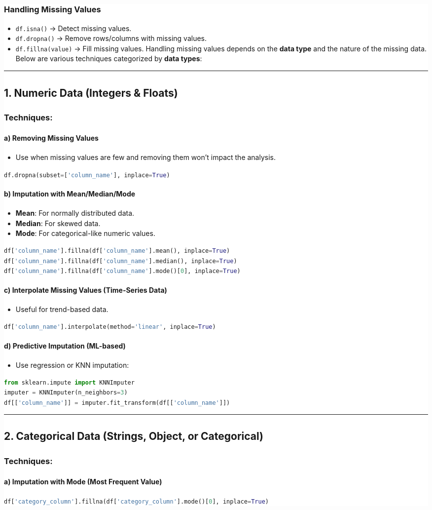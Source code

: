 ### Handling Missing Values
- `df.isna()` → Detect missing values.
- `df.dropna()` → Remove rows/columns with missing values.
- `df.fillna(value)` → Fill missing values.
Handling missing values depends on the **data type** and the nature of the missing data. Below are various techniques categorized by **data types**:

---

## **1. Numeric Data (Integers & Floats)**
### Techniques:
#### a) **Removing Missing Values**
   - Use when missing values are few and removing them won’t impact the analysis.
   ```python
   df.dropna(subset=['column_name'], inplace=True)
   ```

#### b) **Imputation with Mean/Median/Mode**
   - **Mean**: For normally distributed data.
   - **Median**: For skewed data.
   - **Mode**: For categorical-like numeric values.
   ```python
   df['column_name'].fillna(df['column_name'].mean(), inplace=True)
   df['column_name'].fillna(df['column_name'].median(), inplace=True)
   df['column_name'].fillna(df['column_name'].mode()[0], inplace=True)
   ```

#### c) **Interpolate Missing Values (Time-Series Data)**
   - Useful for trend-based data.
   ```python
   df['column_name'].interpolate(method='linear', inplace=True)
   ```

#### d) **Predictive Imputation (ML-based)**
   - Use regression or KNN imputation:
   ```python
   from sklearn.impute import KNNImputer
   imputer = KNNImputer(n_neighbors=3)
   df[['column_name']] = imputer.fit_transform(df[['column_name']])
   ```

---

## **2. Categorical Data (Strings, Object, or Categorical)**
### Techniques:
#### a) **Imputation with Mode (Most Frequent Value)**
   ```python
   df['category_column'].fillna(df['category_column'].mode()[0], inplace=True)
   ```
